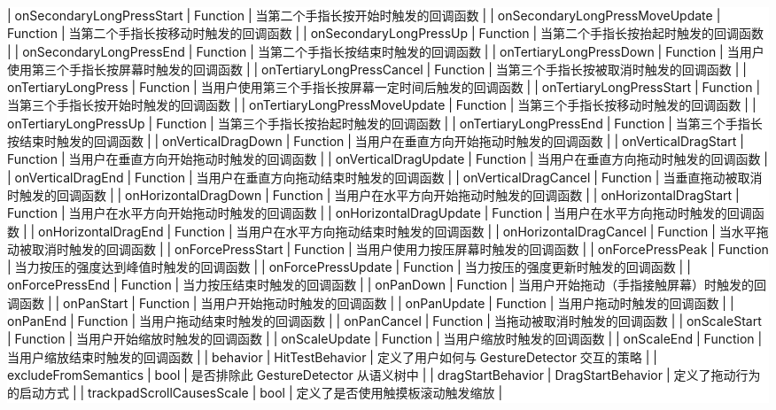 | onSecondaryLongPressStart      | Function                | 当第二个手指长按开始时触发的回调函数                                 |
| onSecondaryLongPressMoveUpdate | Function                | 当第二个手指长按移动时触发的回调函数                                 |
| onSecondaryLongPressUp         | Function                | 当第二个手指长按抬起时触发的回调函数                                 |
| onSecondaryLongPressEnd        | Function                | 当第二个手指长按结束时触发的回调函数                                 |
| onTertiaryLongPressDown        | Function                | 当用户使用第三个手指长按屏幕时触发的回调函数                             |
| onTertiaryLongPressCancel      | Function                | 当第三个手指长按被取消时触发的回调函数                                |
| onTertiaryLongPress            | Function                | 当用户使用第三个手指长按屏幕一定时间后触发的回调函数                         |
| onTertiaryLongPressStart       | Function                | 当第三个手指长按开始时触发的回调函数                                 |
| onTertiaryLongPressMoveUpdate  | Function                | 当第三个手指长按移动时触发的回调函数                                 |
| onTertiaryLongPressUp          | Function                | 当第三个手指长按抬起时触发的回调函数                                 |
| onTertiaryLongPressEnd         | Function                | 当第三个手指长按结束时触发的回调函数                                 |
| onVerticalDragDown             | Function                | 当用户在垂直方向开始拖动时触发的回调函数                               |
| onVerticalDragStart            | Function                | 当用户在垂直方向开始拖动时触发的回调函数                               |
| onVerticalDragUpdate           | Function                | 当用户在垂直方向拖动时触发的回调函数                                 |
| onVerticalDragEnd              | Function                | 当用户在垂直方向拖动结束时触发的回调函数                               |
| onVerticalDragCancel           | Function                | 当垂直拖动被取消时触发的回调函数                                   |
| onHorizontalDragDown           | Function                | 当用户在水平方向开始拖动时触发的回调函数                               |
| onHorizontalDragStart          | Function                | 当用户在水平方向开始拖动时触发的回调函数                               |
| onHorizontalDragUpdate         | Function                | 当用户在水平方向拖动时触发的回调函数                                 |
| onHorizontalDragEnd            | Function                | 当用户在水平方向拖动结束时触发的回调函数                               |
| onHorizontalDragCancel         | Function                | 当水平拖动被取消时触发的回调函数                                   |
| onForcePressStart              | Function                | 当用户使用力按压屏幕时触发的回调函数                                 |
| onForcePressPeak               | Function                | 当力按压的强度达到峰值时触发的回调函数                                |
| onForcePressUpdate             | Function                | 当力按压的强度更新时触发的回调函数                                  |
| onForcePressEnd                | Function                | 当力按压结束时触发的回调函数                                     |
| onPanDown                      | Function                | 当用户开始拖动（手指接触屏幕）时触发的回调函数                            |
| onPanStart                     | Function                | 当用户开始拖动时触发的回调函数                                    |
| onPanUpdate                    | Function                | 当用户拖动时触发的回调函数                                      |
| onPanEnd                       | Function                | 当用户拖动结束时触发的回调函数                                    |
| onPanCancel                    | Function                | 当拖动被取消时触发的回调函数                                     |
| onScaleStart                   | Function                | 当用户开始缩放时触发的回调函数                                    |
| onScaleUpdate                  | Function                | 当用户缩放时触发的回调函数                                      |
| onScaleEnd                     | Function                | 当用户缩放结束时触发的回调函数                                    |
| behavior                       | HitTestBehavior         | 定义了用户如何与 GestureDetector 交互的策略                     |
| excludeFromSemantics           | bool                    | 是否排除此 GestureDetector 从语义树中                        |
| dragStartBehavior              | DragStartBehavior       | 定义了拖动行为的启动方式                                       |
| trackpadScrollCausesScale      | bool                    | 定义了是否使用触摸板滚动触发缩放                                   |